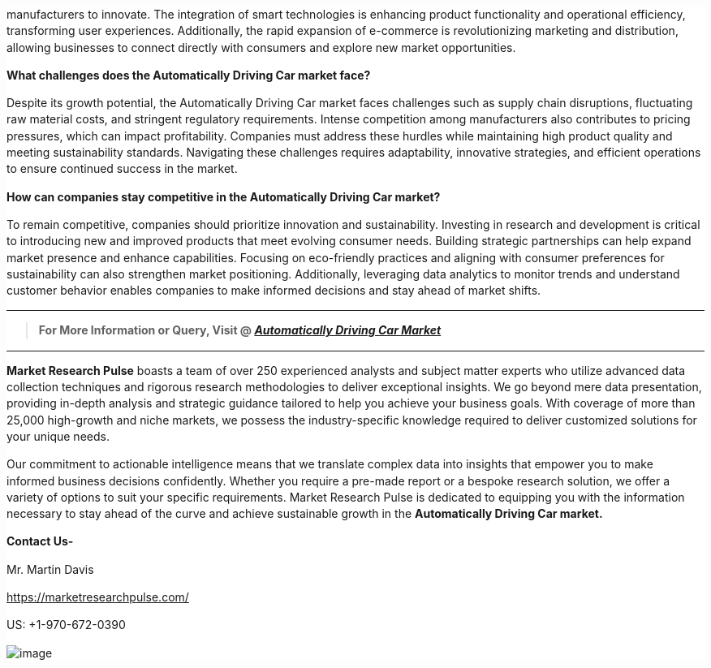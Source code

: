 manufacturers to innovate. The integration of smart technologies is enhancing product functionality and operational efficiency, transforming user experiences. Additionally, the rapid expansion of e-commerce is revolutionizing marketing and distribution, allowing businesses to connect directly with consumers and explore new market opportunities.</p><p><strong>What challenges does the Automatically Driving Car market face?</strong></p><p>Despite its growth potential, the Automatically Driving Car market faces challenges such as supply chain disruptions, fluctuating raw material costs, and stringent regulatory requirements. Intense competition among manufacturers also contributes to pricing pressures, which can impact profitability. Companies must address these hurdles while maintaining high product quality and meeting sustainability standards. Navigating these challenges requires adaptability, innovative strategies, and efficient operations to ensure continued success in the market.</p><p><strong>How can companies stay competitive in the Automatically Driving Car market?</strong></p><p>To remain competitive, companies should prioritize innovation and sustainability. Investing in research and development is critical to introducing new and improved products that meet evolving consumer needs. Building strategic partnerships can help expand market presence and enhance capabilities. Focusing on eco-friendly practices and aligning with consumer preferences for sustainability can also strengthen market positioning. Additionally, leveraging data analytics to monitor trends and understand customer behavior enables companies to make informed decisions and stay ahead of market shifts.</p><hr /><blockquote><p><strong>For More Information or Query, Visit @&nbsp;<em><a href="https://marketresearchpulse.com/report/107578/automatically-driving-car-market?utm_source=Linkedin&utm_medium=052">Automatically Driving Car Market</a></em></strong></p></blockquote><hr /><p><strong>Market Research Pulse</strong> boasts a team of over 250 experienced analysts and subject matter experts who utilize advanced data collection techniques and rigorous research methodologies to deliver exceptional insights. We go beyond mere data presentation, providing in-depth analysis and strategic guidance tailored to help you achieve your business goals. With coverage of more than 25,000 high-growth and niche markets, we possess the industry-specific knowledge required to deliver customized solutions for your unique needs.</p><p>Our commitment to actionable intelligence means that we translate complex data into insights that empower you to make informed business decisions confidently. Whether you require a pre-made report or a bespoke research solution, we offer a variety of options to suit your specific requirements. Market Research Pulse is dedicated to equipping you with the information necessary to stay ahead of the curve and achieve sustainable growth in the <strong>Automatically Driving Car market.</strong></p><p><strong>Contact Us-</strong></p><p>Mr. Martin Davis</p><p>https://marketresearchpulse.com/</p><p>US: +1-970-672-0390</p>
![image](https://github.com/user-attachments/assets/294ea5b1-f0a0-4ec0-a06d-ca66058f1b07)
